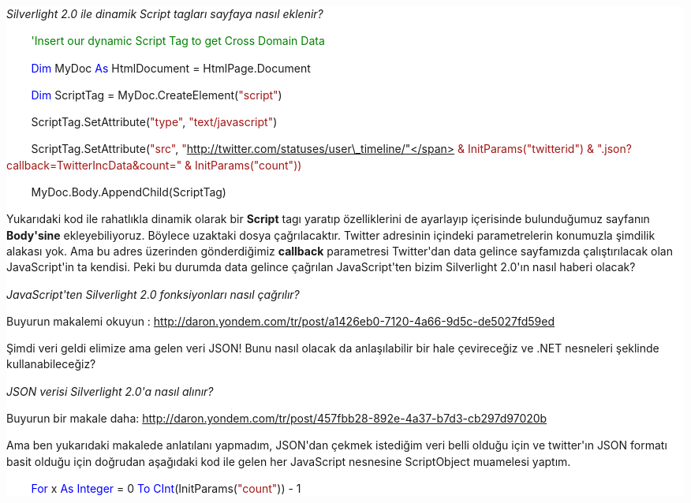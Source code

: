 *Silverlight 2.0 ile dinamik Script tagları sayfaya nasıl eklenir?*

        <span style="color: green;">'Insert our dynamic Script Tag to
get Cross Domain Data</span>

        <span style="color: blue;">Dim</span> MyDoc <span
style="color: blue;">As</span> HtmlDocument = HtmlPage.Document

        <span style="color: blue;">Dim</span> ScriptTag =
MyDoc.CreateElement(<span style="color: #a31515;">"script"</span>)

        ScriptTag.SetAttribute(<span
style="color: #a31515;">"type"</span>, <span
style="color: #a31515;">"text/javascript"</span>)

        ScriptTag.SetAttribute(<span
style="color: #a31515;">"src"</span>, <span
style="color: #a31515;">"http://twitter.com/statuses/user\_timeline/"</span>
& InitParams(<span style="color: #a31515;">"twitterid"</span>) & <span
style="color: #a31515;">".json?callback=TwitterIncData&count="</span> &
InitParams(<span style="color: #a31515;">"count"</span>))

        MyDoc.Body.AppendChild(ScriptTag)

Yukarıdaki kod ile rahatlıkla dinamik olarak bir **Script** tagı yaratıp
özelliklerini de ayarlayıp içerisinde bulunduğumuz sayfanın
**Body'sine** ekleyebiliyoruz. Böylece uzaktaki dosya çağrılacaktır.
Twitter adresinin içindeki parametrelerin konumuzla şimdilik alakası
yok. Ama bu adres üzerinden gönderdiğimiz **callback** parametresi
Twitter'dan data gelince sayfamızda çalıştırılacak olan JavaScript'in ta
kendisi. Peki bu durumda data gelince çağrılan JavaScript'ten bizim
Silverlight 2.0'ın nasıl haberi olacak?

*JavaScript'ten Silverlight 2.0 fonksiyonları nasıl çağrılır?*

Buyurun makalemi okuyun :
<http://daron.yondem.com/tr/post/a1426eb0-7120-4a66-9d5c-de5027fd59ed>

Şimdi veri geldi elimize ama gelen veri JSON! Bunu nasıl olacak da
anlaşılabilir bir hale çevireceğiz ve .NET nesneleri şeklinde
kullanabileceğiz?

*JSON verisi Silverlight 2.0'a nasıl alınır?*

Buyurun bir makale daha:
<http://daron.yondem.com/tr/post/457fbb28-892e-4a37-b7d3-cb297d97020b>

Ama ben yukarıdaki makalede anlatılanı yapmadım, JSON'dan çekmek
istediğim veri belli olduğu için ve twitter'ın JSON formatı basit olduğu
için doğrudan aşağıdaki kod ile gelen her JavaScript nesnesine
ScriptObject muamelesi yaptım.

        <span style="color: blue;">For</span> x <span
style="color: blue;">As</span> <span style="color: blue;">Integer</span>
= 0 <span style="color: blue;">To</span> <span
style="color: blue;">CInt</span>(InitParams(<span
style="color: #a31515;">"count"</span>)) - 1
